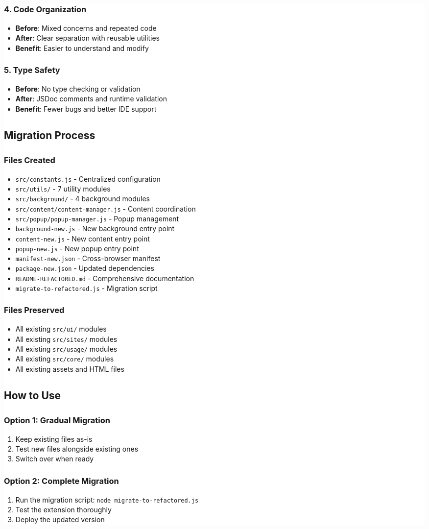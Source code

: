 ### 4. **Code Organization**

- **Before**: Mixed concerns and repeated code
- **After**: Clear separation with reusable utilities
- **Benefit**: Easier to understand and modify

### 5. **Type Safety**

- **Before**: No type checking or validation
- **After**: JSDoc comments and runtime validation
- **Benefit**: Fewer bugs and better IDE support

## Migration Process

### Files Created

- `src/constants.js` - Centralized configuration
- `src/utils/` - 7 utility modules
- `src/background/` - 4 background modules
- `src/content/content-manager.js` - Content coordination
- `src/popup/popup-manager.js` - Popup management
- `background-new.js` - New background entry point
- `content-new.js` - New content entry point
- `popup-new.js` - New popup entry point
- `manifest-new.json` - Cross-browser manifest
- `package-new.json` - Updated dependencies
- `README-REFACTORED.md` - Comprehensive documentation
- `migrate-to-refactored.js` - Migration script

### Files Preserved

- All existing `src/ui/` modules
- All existing `src/sites/` modules
- All existing `src/usage/` modules
- All existing `src/core/` modules
- All existing assets and HTML files

## How to Use

### Option 1: Gradual Migration

1. Keep existing files as-is
2. Test new files alongside existing ones
3. Switch over when ready

### Option 2: Complete Migration

1. Run the migration script: `node migrate-to-refactored.js`
2. Test the extension thoroughly
3. Deploy the updated version
